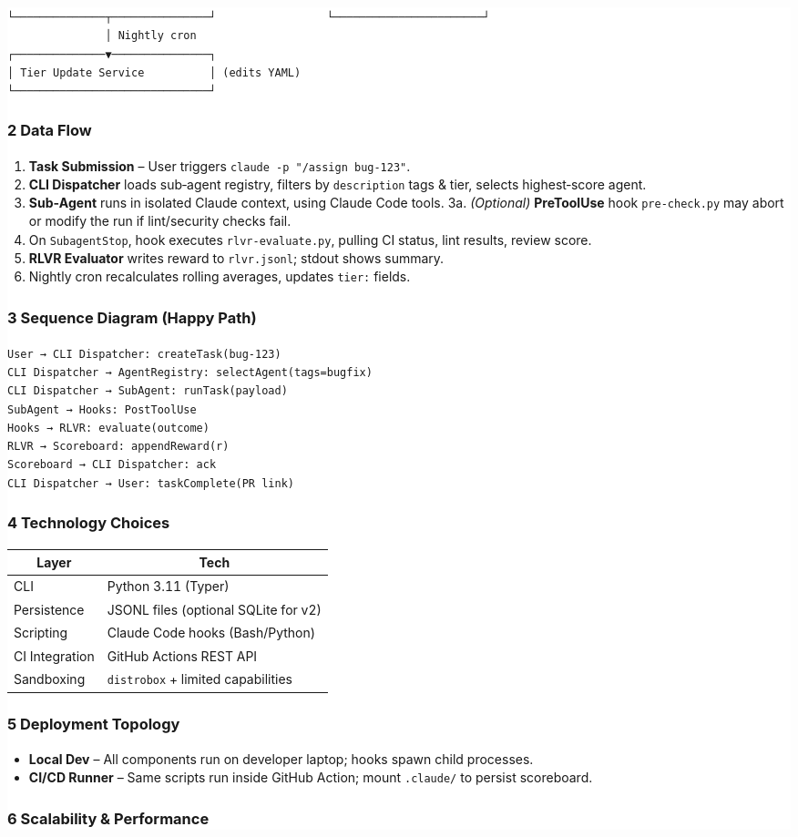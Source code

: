 ```
└──────────────┬───────────────┘                 └───────────────────────┘
               │ Nightly cron
┌──────────────▼───────────────┐
│ Tier Update Service          │ (edits YAML)
└──────────────────────────────┘
```

### 2 Data Flow

1. **Task Submission** – User triggers `claude -p "/assign bug-123"`.
2. **CLI Dispatcher** loads sub‑agent registry, filters by `description` tags & tier, selects highest‑score agent.
3. **Sub‑Agent** runs in isolated Claude context, using Claude Code tools.
   3a. *(Optional)* **PreToolUse** hook `pre-check.py` may abort or modify the run if lint/security checks fail.
4. On `SubagentStop`, hook executes `rlvr‑evaluate.py`, pulling CI status, lint results, review score.
5. **RLVR Evaluator** writes reward to `rlvr.jsonl`; stdout shows summary.
6. Nightly cron recalculates rolling averages, updates `tier:` fields.

### 3 Sequence Diagram (Happy Path)

```
User → CLI Dispatcher: createTask(bug‑123)
CLI Dispatcher → AgentRegistry: selectAgent(tags=bugfix)
CLI Dispatcher → SubAgent: runTask(payload)
SubAgent → Hooks: PostToolUse
Hooks → RLVR: evaluate(outcome)
RLVR → Scoreboard: appendReward(r)
Scoreboard → CLI Dispatcher: ack
CLI Dispatcher → User: taskComplete(PR link)
```

### 4 Technology Choices

| Layer          | Tech                                 |
| -------------- | ------------------------------------ |
| CLI            | Python 3.11 (Typer)                  |
| Persistence    | JSONL files (optional SQLite for v2) |
| Scripting      | Claude Code hooks (Bash/Python)      |
| CI Integration | GitHub Actions REST API              |
| Sandboxing     | `distrobox` + limited capabilities   |

### 5 Deployment Topology

* **Local Dev** – All components run on developer laptop; hooks spawn child processes.
* **CI/CD Runner** – Same scripts run inside GitHub Action; mount `.claude/` to persist scoreboard.

### 6 Scalability & Performance
